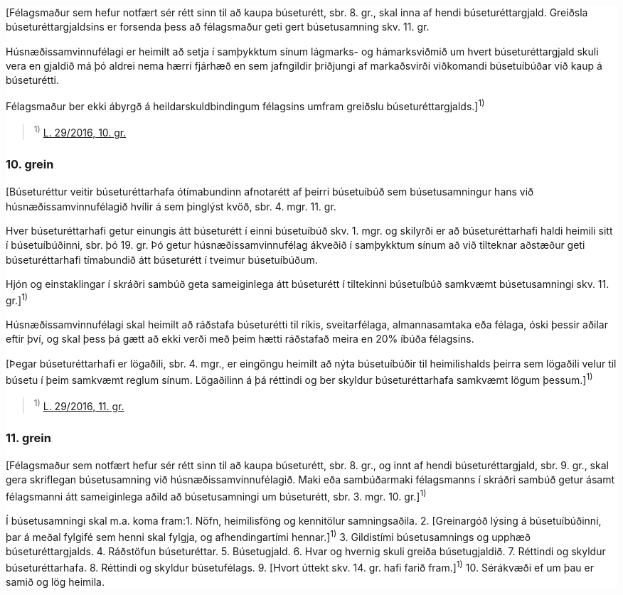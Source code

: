 

[Félagsmaður sem hefur notfært sér rétt sinn til að kaupa búseturétt, sbr. 8. gr., skal inna af hendi búseturéttargjald. Greiðsla búseturéttargjaldsins er forsenda þess að félagsmaður geti gert búsetusamning skv. 11. gr.

Húsnæðissamvinnufélagi er heimilt að setja í samþykktum sínum lágmarks- og hámarksviðmið um hvert búseturéttargjald skuli vera en gjaldið má þó aldrei nema hærri fjárhæð en sem jafngildir þriðjungi af markaðsvirði viðkomandi búsetuíbúðar við kaup á búseturétti.

Félagsmaður ber ekki ábyrgð á heildarskuldbindingum félagsins umfram greiðslu búseturéttargjalds.]<sup>1)</sup> 

> <sup>1)</sup> [L. 29/2016, 10. gr.](https://althingi.is/altext/stjt/2016.029.html)

### 10. grein



[Búseturéttur veitir búseturéttarhafa ótímabundinn afnotarétt af þeirri búsetuíbúð sem búsetusamningur hans við húsnæðissamvinnufélagið hvílir á sem þinglýst kvöð, sbr. 4. mgr. 11. gr.

Hver búseturéttarhafi getur einungis átt búseturétt í einni búsetuíbúð skv. 1. mgr. og skilyrði er að búseturéttarhafi haldi heimili sitt í búsetuíbúðinni, sbr. þó 19. gr. Þó getur húsnæðissamvinnufélag ákveðið í samþykktum sínum að við tilteknar aðstæður geti búseturéttarhafi tímabundið átt búseturétt í tveimur búsetuíbúðum.

Hjón og einstaklingar í skráðri sambúð geta sameiginlega átt búseturétt í tiltekinni búsetuíbúð samkvæmt búsetusamningi skv. 11. gr.]<sup>1)</sup> 

Húsnæðissamvinnufélagi skal heimilt að ráðstafa búseturétti til ríkis, sveitarfélaga, almannasamtaka eða félaga, óski þessir aðilar eftir því, og skal þess þá gætt að ekki verði með þeim hætti ráðstafað meira en 20% íbúða félagsins.

[Þegar búseturéttarhafi er lögaðili, sbr. 4. mgr., er eingöngu heimilt að nýta búsetuíbúðir til heimilishalds þeirra sem lögaðili velur til búsetu í þeim samkvæmt reglum sínum. Lögaðilinn á þá réttindi og ber skyldur búseturéttarhafa samkvæmt lögum þessum.]<sup>1)</sup> 

> <sup>1)</sup> [L. 29/2016, 11. gr.](https://althingi.is/altext/stjt/2016.029.html)

### 11. grein



[Félagsmaður sem notfært hefur sér rétt sinn til að kaupa búseturétt, sbr. 8. gr., og innt af hendi búseturéttargjald, sbr. 9. gr., skal gera skriflegan búsetusamning við húsnæðissamvinnufélagið. Maki eða sambúðarmaki félagsmanns í skráðri sambúð getur ásamt félagsmanni átt sameiginlega aðild að búsetusamningi um búseturétt, sbr. 3. mgr. 10. gr.]<sup>1)</sup> 

Í búsetusamningi skal m.a. koma fram:1. Nöfn, heimilisföng og kennitölur samningsaðila.
2. [Greinargóð lýsing á búsetuíbúðinni, þar á meðal fylgifé sem henni skal fylgja, og afhendingartími hennar.]<sup>1)</sup> 
3. Gildistími búsetusamnings og upphæð búseturéttargjalds.
4. Ráðstöfun búseturéttar.
5. Búsetugjald.
6. Hvar og hvernig skuli greiða búsetugjaldið.
7. Réttindi og skyldur búseturéttarhafa.
8. Réttindi og skyldur búsetufélags.
9. [Hvort úttekt skv. 14. gr. hafi farið fram.]<sup>1)</sup> 
10. Sérákvæði ef um þau er samið og lög heimila.
